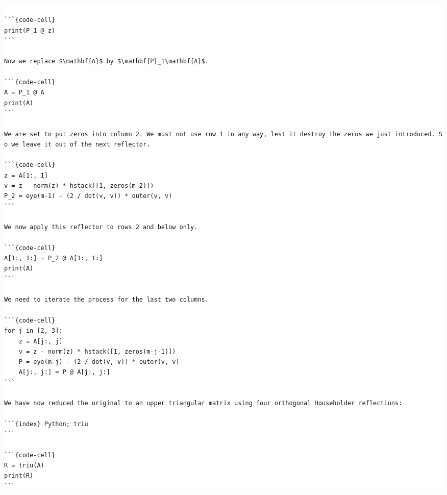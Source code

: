 ``````{dropdown} @demo-house-qr

```{code-cell}
print(P_1 @ z)
```

Now we replace $\mathbf{A}$ by $\mathbf{P}_1\mathbf{A}$.

```{code-cell}
A = P_1 @ A
print(A)
```

We are set to put zeros into column 2. We must not use row 1 in any way, lest it destroy the zeros we just introduced. So we leave it out of the next reflector.

```{code-cell}
z = A[1:, 1]
v = z - norm(z) * hstack([1, zeros(m-2)])
P_2 = eye(m-1) - (2 / dot(v, v)) * outer(v, v) 
```

We now apply this reflector to rows 2 and below only.

```{code-cell}
A[1:, 1:] = P_2 @ A[1:, 1:]
print(A)
```

We need to iterate the process for the last two columns.

```{code-cell}
for j in [2, 3]:
    z = A[j:, j]
    v = z - norm(z) * hstack([1, zeros(m-j-1)])
    P = eye(m-j) - (2 / dot(v, v)) * outer(v, v)
    A[j:, j:] = P @ A[j:, j:]
```

We have now reduced the original to an upper triangular matrix using four orthogonal Householder reflections:

```{index} Python; triu
```

```{code-cell}
R = triu(A)
print(R)
```
``````